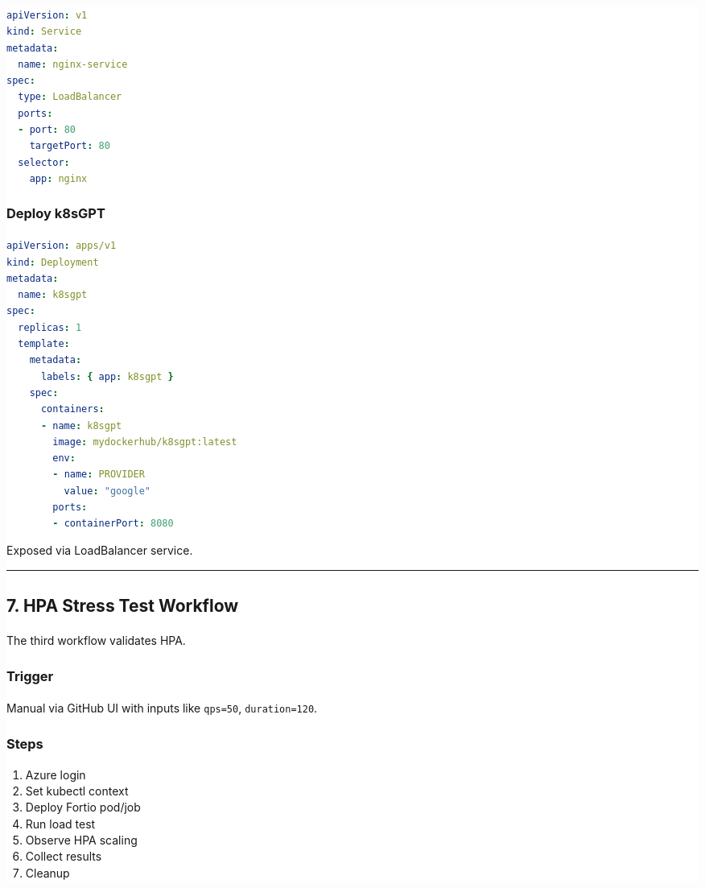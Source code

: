 ```yaml
apiVersion: v1
kind: Service
metadata:
  name: nginx-service
spec:
  type: LoadBalancer
  ports:
  - port: 80
    targetPort: 80
  selector:
    app: nginx
```

### Deploy k8sGPT
```yaml
apiVersion: apps/v1
kind: Deployment
metadata:
  name: k8sgpt
spec:
  replicas: 1
  template:
    metadata:
      labels: { app: k8sgpt }
    spec:
      containers:
      - name: k8sgpt
        image: mydockerhub/k8sgpt:latest
        env:
        - name: PROVIDER
          value: "google"
        ports:
        - containerPort: 8080
```

Exposed via LoadBalancer service.

---

## 7. HPA Stress Test Workflow

The third workflow validates HPA.

### Trigger
Manual via GitHub UI with inputs like `qps=50`, `duration=120`.

### Steps
1. Azure login  
2. Set kubectl context  
3. Deploy Fortio pod/job  
4. Run load test  
5. Observe HPA scaling  
6. Collect results  
7. Cleanup  
